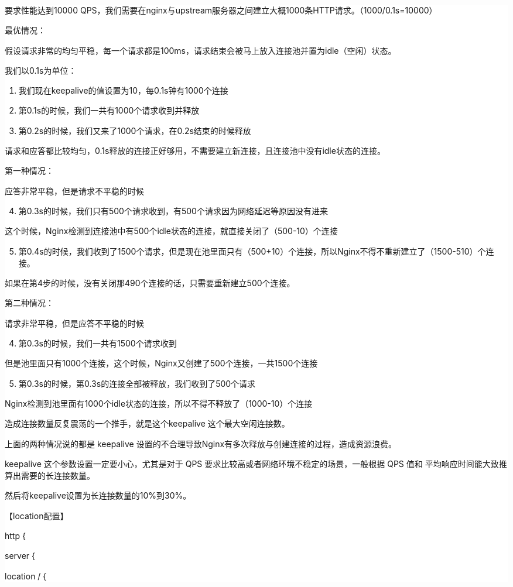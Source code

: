 要求性能达到10000 QPS，我们需要在nginx与upstream服务器之间建立大概1000条HTTP请求。（1000/0.1s=10000）

   

最优情况：

假设请求非常的均匀平稳，每一个请求都是100ms，请求结束会被马上放入连接池并置为idle（空闲）状态。

我们以0.1s为单位：

1. 我们现在keepalive的值设置为10，每0.1s钟有1000个连接

2. 第0.1s的时候，我们一共有1000个请求收到并释放

3. 第0.2s的时候，我们又来了1000个请求，在0.2s结束的时候释放

   

请求和应答都比较均匀，0.1s释放的连接正好够用，不需要建立新连接，且连接池中没有idle状态的连接。

   

第一种情况：

应答非常平稳，但是请求不平稳的时候

4. 第0.3s的时候，我们只有500个请求收到，有500个请求因为网络延迟等原因没有进来

这个时候，Nginx检测到连接池中有500个idle状态的连接，就直接关闭了（500-10）个连接

5. 第0.4s的时候，我们收到了1500个请求，但是现在池里面只有（500+10）个连接，所以Nginx不得不重新建立了（1500-510）个连接。

如果在第4步的时候，没有关闭那490个连接的话，只需要重新建立500个连接。

   

第二种情况：

请求非常平稳，但是应答不平稳的时候

4. 第0.3s的时候，我们一共有1500个请求收到

但是池里面只有1000个连接，这个时候，Nginx又创建了500个连接，一共1500个连接

5. 第0.3s的时候，第0.3s的连接全部被释放，我们收到了500个请求

Nginx检测到池里面有1000个idle状态的连接，所以不得不释放了（1000-10）个连接

   

造成连接数量反复震荡的一个推手，就是这个keepalive 这个最大空闲连接数。

上面的两种情况说的都是 keepalive 设置的不合理导致Nginx有多次释放与创建连接的过程，造成资源浪费。

   

keepalive 这个参数设置一定要小心，尤其是对于 QPS 要求比较高或者网络环境不稳定的场景，一般根据 QPS 值和 平均响应时间能大致推算出需要的长连接数量。

然后将keepalive设置为长连接数量的10%到30%。

   

【location配置】

http {

server {

location / {
